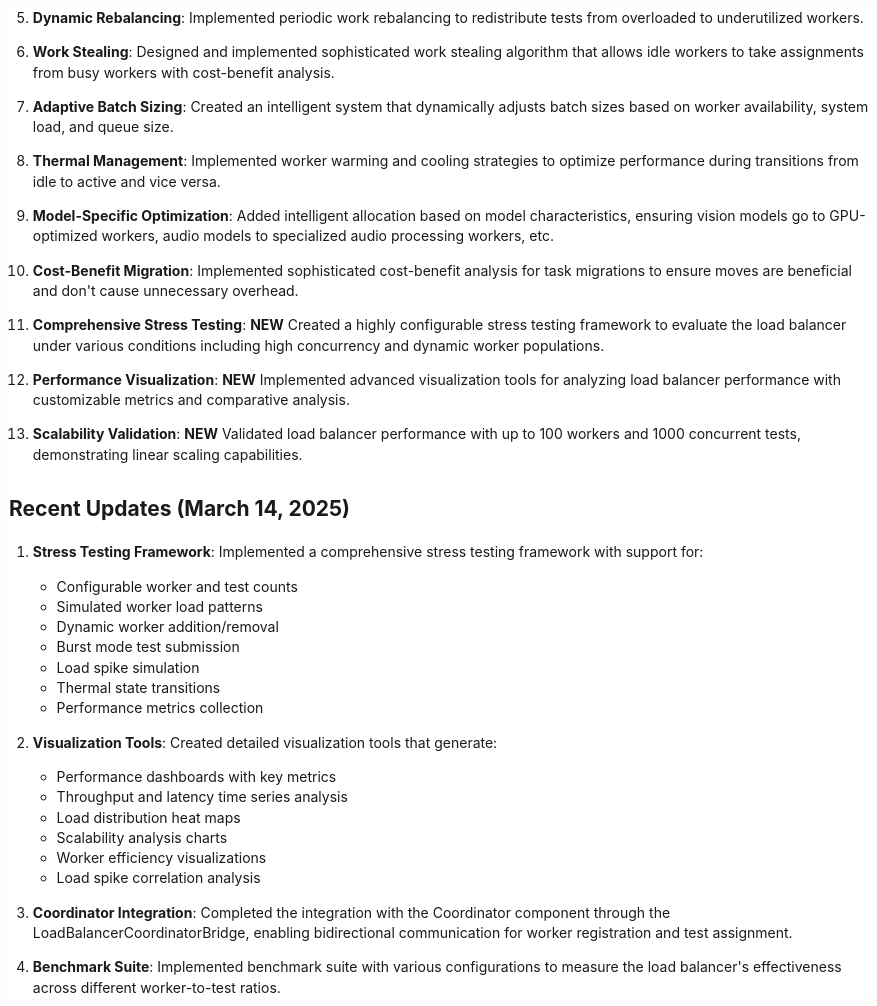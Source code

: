 5. **Dynamic Rebalancing**: Implemented periodic work rebalancing to redistribute tests from overloaded to underutilized workers.

6. **Work Stealing**: Designed and implemented sophisticated work stealing algorithm that allows idle workers to take assignments from busy workers with cost-benefit analysis.

7. **Adaptive Batch Sizing**: Created an intelligent system that dynamically adjusts batch sizes based on worker availability, system load, and queue size.

8. **Thermal Management**: Implemented worker warming and cooling strategies to optimize performance during transitions from idle to active and vice versa.

9. **Model-Specific Optimization**: Added intelligent allocation based on model characteristics, ensuring vision models go to GPU-optimized workers, audio models to specialized audio processing workers, etc.

10. **Cost-Benefit Migration**: Implemented sophisticated cost-benefit analysis for task migrations to ensure moves are beneficial and don't cause unnecessary overhead.

11. **Comprehensive Stress Testing**: **NEW** Created a highly configurable stress testing framework to evaluate the load balancer under various conditions including high concurrency and dynamic worker populations.

12. **Performance Visualization**: **NEW** Implemented advanced visualization tools for analyzing load balancer performance with customizable metrics and comparative analysis.

13. **Scalability Validation**: **NEW** Validated load balancer performance with up to 100 workers and 1000 concurrent tests, demonstrating linear scaling capabilities.

## Recent Updates (March 14, 2025)

1. **Stress Testing Framework**: Implemented a comprehensive stress testing framework with support for:
   - Configurable worker and test counts
   - Simulated worker load patterns
   - Dynamic worker addition/removal
   - Burst mode test submission
   - Load spike simulation
   - Thermal state transitions
   - Performance metrics collection

2. **Visualization Tools**: Created detailed visualization tools that generate:
   - Performance dashboards with key metrics
   - Throughput and latency time series analysis
   - Load distribution heat maps
   - Scalability analysis charts
   - Worker efficiency visualizations
   - Load spike correlation analysis

3. **Coordinator Integration**: Completed the integration with the Coordinator component through the LoadBalancerCoordinatorBridge, enabling bidirectional communication for worker registration and test assignment.

4. **Benchmark Suite**: Implemented benchmark suite with various configurations to measure the load balancer's effectiveness across different worker-to-test ratios.
